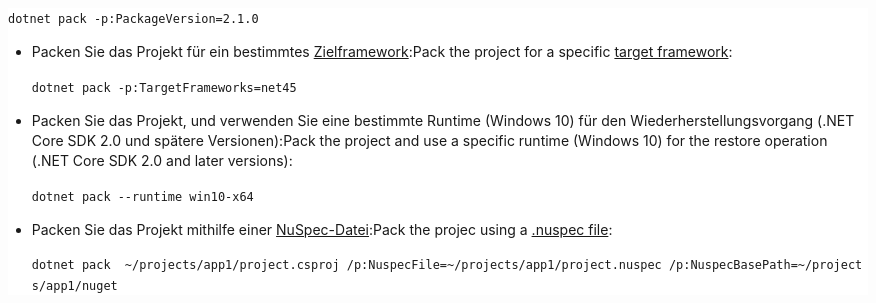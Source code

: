   ```console
  dotnet pack -p:PackageVersion=2.1.0
  ```

* <span data-ttu-id="501f7-171">Packen Sie das Projekt für ein bestimmtes [Zielframework](../../standard/frameworks.md):</span><span class="sxs-lookup"><span data-stu-id="501f7-171">Pack the project for a specific [target framework](../../standard/frameworks.md):</span></span>

  ```console
  dotnet pack -p:TargetFrameworks=net45
  ```

* <span data-ttu-id="501f7-172">Packen Sie das Projekt, und verwenden Sie eine bestimmte Runtime (Windows 10) für den Wiederherstellungsvorgang (.NET Core SDK 2.0 und spätere Versionen):</span><span class="sxs-lookup"><span data-stu-id="501f7-172">Pack the project and use a specific runtime (Windows 10) for the restore operation (.NET Core SDK 2.0 and later versions):</span></span>

  ```console
  dotnet pack --runtime win10-x64
  ```

* <span data-ttu-id="501f7-173">Packen Sie das Projekt mithilfe einer [NuSpec-Datei](https://docs.microsoft.com/nuget/reference/msbuild-targets#packing-using-a-nuspec):</span><span class="sxs-lookup"><span data-stu-id="501f7-173">Pack the projec using a [.nuspec file](https://docs.microsoft.com/nuget/reference/msbuild-targets#packing-using-a-nuspec):</span></span>

  ```console
  dotnet pack  ~/projects/app1/project.csproj /p:NuspecFile=~/projects/app1/project.nuspec /p:NuspecBasePath=~/projects/app1/nuget
  ```